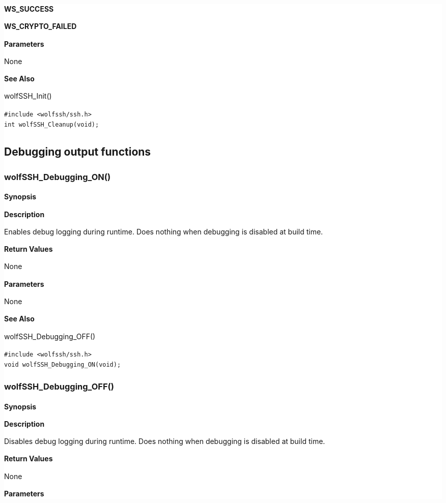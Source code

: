 **WS_SUCCESS**

**WS_CRYPTO_FAILED**

**Parameters**

None

**See Also**

wolfSSH_Init()

```
#include <wolfssh/ssh.h>
int wolfSSH_Cleanup(void);
```

##  Debugging output functions



### wolfSSH_Debugging_ON()



**Synopsis**

**Description**

Enables debug logging during runtime. Does nothing when debugging is disabled at build time.

**Return Values**

None

**Parameters**

None

**See Also**

wolfSSH_Debugging_OFF()

```
#include <wolfssh/ssh.h>
void wolfSSH_Debugging_ON(void);
```

### wolfSSH_Debugging_OFF()



**Synopsis**

**Description**

Disables debug logging during runtime. Does nothing when debugging is disabled at build time.

**Return Values**

None

**Parameters**
